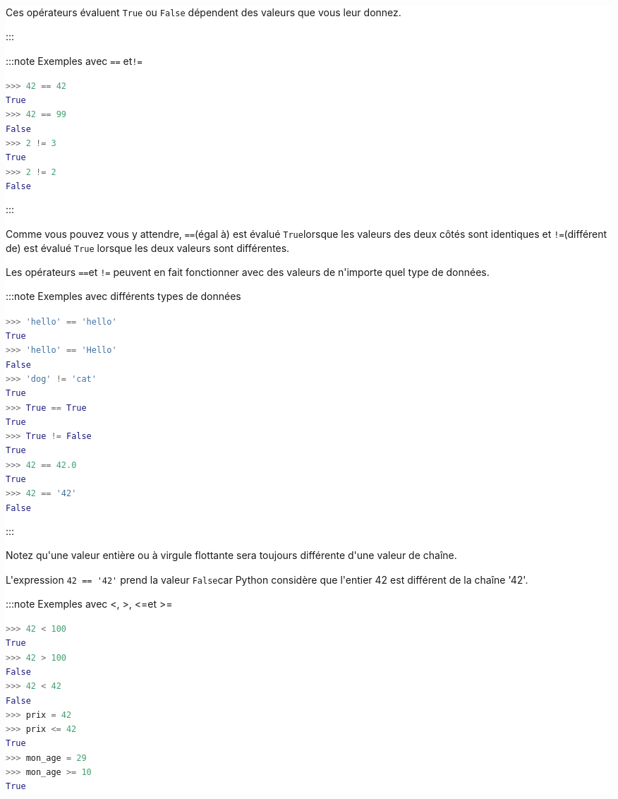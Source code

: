Ces opérateurs évaluent `True` ou `False` dépendent des valeurs que vous leur donnez.

:::

:::note Exemples avec `==` et`!=`

```python
>>> 42 == 42
True
>>> 42 == 99
False
>>> 2 != 3
True
>>> 2 != 2
False
```

:::

Comme vous pouvez vous y attendre, `==`(égal à) est évalué `True`lorsque les valeurs des deux côtés sont identiques et `!=`(différent de) est évalué `True` lorsque les deux valeurs sont différentes.

Les opérateurs `==`et `!=` peuvent en fait fonctionner avec des valeurs de n'importe quel type de données.

:::note Exemples avec différents types de données

```python
>>> 'hello' == 'hello'
True
>>> 'hello' == 'Hello'
False
>>> 'dog' != 'cat'
True
>>> True == True
True
>>> True != False
True
>>> 42 == 42.0
True
>>> 42 == '42'
False
```

:::

Notez qu'une valeur entière ou à virgule flottante sera toujours différente d'une valeur de chaîne.

L'expression `42 == '42'` prend la valeur `False`car Python considère que l'entier 42 est différent de la chaîne '42'.

:::note Exemples avec <, >, <=et >=

```python
>>> 42 < 100
True
>>> 42 > 100
False
>>> 42 < 42
False
>>> prix = 42
>>> prix <= 42
True
>>> mon_age = 29
>>> mon_age >= 10
True
```

